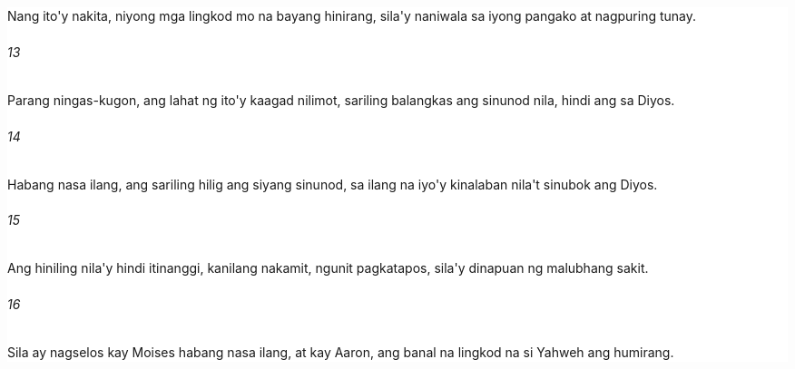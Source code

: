 



Nang ito'y nakita, niyong mga lingkod mo na bayang hinirang, sila'y naniwala sa iyong pangako at nagpuring tunay. 











###### 13 





Parang ningas-kugon, ang lahat ng ito'y kaagad nilimot, sariling balangkas ang sinunod nila, hindi ang sa Diyos. 











###### 14 





Habang nasa ilang, ang sariling hilig ang siyang sinunod, sa ilang na iyo'y kinalaban nila't sinubok ang Diyos. 











###### 15 





Ang hiniling nila'y hindi itinanggi, kanilang nakamit, ngunit pagkatapos, sila'y dinapuan ng malubhang sakit. 











###### 16 





Sila ay nagselos kay Moises habang nasa ilang, at kay Aaron, ang banal na lingkod na si Yahweh ang humirang. 

